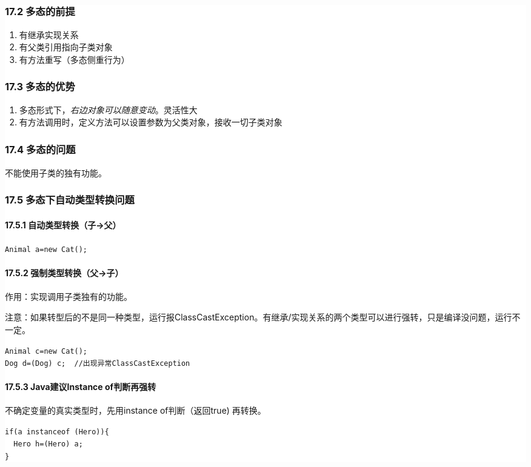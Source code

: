 





### 17.2 多态的前提



1. 有继承实现关系
2. 有父类引用指向子类对象
3. 有方法重写（多态侧重行为）



### 17.3 多态的优势

1. 多态形式下，*右边对象可以随意变动*。灵活性大
2. 有方法调用时，定义方法可以设置参数为父类对象，接收一切子类对象



### 17.4 多态的问题

不能使用子类的独有功能。





### 17.5 多态下自动类型转换问题



#### 17.5.1 自动类型转换（子->父）

```
Animal a=new Cat();
```



#### 17.5.2 强制类型转换（父->子）

作用：实现调用子类独有的功能。

注意：如果转型后的不是同一种类型，运行报ClassCastException。有继承/实现关系的两个类型可以进行强转，只是编译没问题，运行不一定。

```
Animal c=new Cat();
Dog d=(Dog) c; 	//出现异常ClassCastException
```



#### 17.5.3 Java建议Instance of判断再强转



不确定变量的真实类型时，先用instance of判断（返回true) 再转换。

```
if(a instanceof (Hero)){
  Hero h=(Hero) a;
}
```
